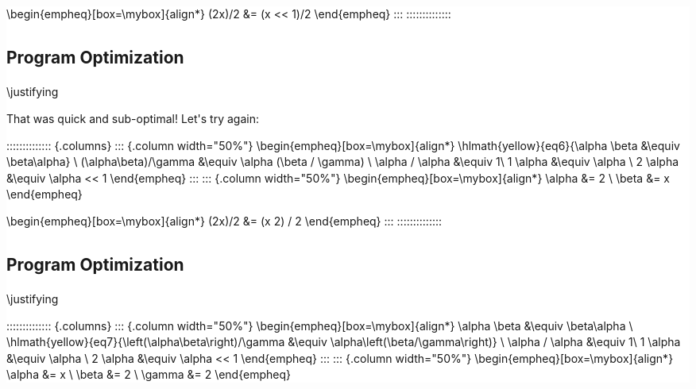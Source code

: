 \begin{empheq}[box=\mybox]{align*}
(2x)/2 &= (x << 1)/2
\end{empheq}
:::
::::::::::::::


## Program Optimization
\justifying

That was quick and sub-optimal! Let's try again:

:::::::::::::: {.columns}
::: {.column width="50%"}
\begin{empheq}[box=\mybox]{align*}
\hlmath{yellow}{eq6}{\alpha \beta &\equiv \beta\alpha} \\
(\alpha\beta)/\gamma &\equiv \alpha (\beta / \gamma) \\
\alpha / \alpha &\equiv 1\\
1 \alpha &\equiv \alpha \\
2 \alpha &\equiv \alpha << 1
\end{empheq}
:::
::: {.column width="50%"}
\begin{empheq}[box=\mybox]{align*}
\alpha &= 2 \\
\beta &= x
\end{empheq}

\begin{empheq}[box=\mybox]{align*}
(2x)/2 &= (x 2) / 2
\end{empheq}
:::
::::::::::::::


## Program Optimization
\justifying

:::::::::::::: {.columns}
::: {.column width="50%"}
\begin{empheq}[box=\mybox]{align*}
\alpha \beta &\equiv \beta\alpha \\
\hlmath{yellow}{eq7}{\left(\alpha\beta\right)/\gamma &\equiv \alpha\left(\beta/\gamma\right)} \\
\alpha / \alpha &\equiv 1\\
1 \alpha &\equiv \alpha \\
2 \alpha &\equiv \alpha << 1
\end{empheq}
:::
::: {.column width="50%"}
\begin{empheq}[box=\mybox]{align*}
\alpha &= x \\
\beta &= 2 \\
\gamma &= 2
\end{empheq}


[^1]: Tate, R., et al, "Equality Saturation: a New Approach to Optimization," in Logical Methods in Computer Science, 2011.
[^2]: Willsey, M., et al. "egg: Fast and extensible equality saturation," in Proceedings of the ACM on Programming Languages, vol. 5, no. POPL, pp. 1–29, 2021
[^3]: Nelson, Charles Gregory. Techniques for program verification. Stanford University, 1980.
[^12]: Thomas Kœhler, Andrés Goens, Siddharth Bhat, Tobias Grosser, Phil Trinder, and Michel Steuwer. 2024. Guided Equality Saturation. Proc. ACM Program. Lang. 8, POPL, Article 58 (January 2024), 32 pages. https://doi.org/10.1145/3632900
[^13]: https://github.com/egraphs-good/egg/discussions/60
[^14]: https://effect.systems/blog/ta-completion.html
[^4]: de Franca, Fabricio Olivetti, and Gabriel Kronberger. "Reducing Overparameterization of Symbolic Regression Models with Equality Saturation." Proceedings of the Genetic and Evolutionary Computation Conference. 2023.